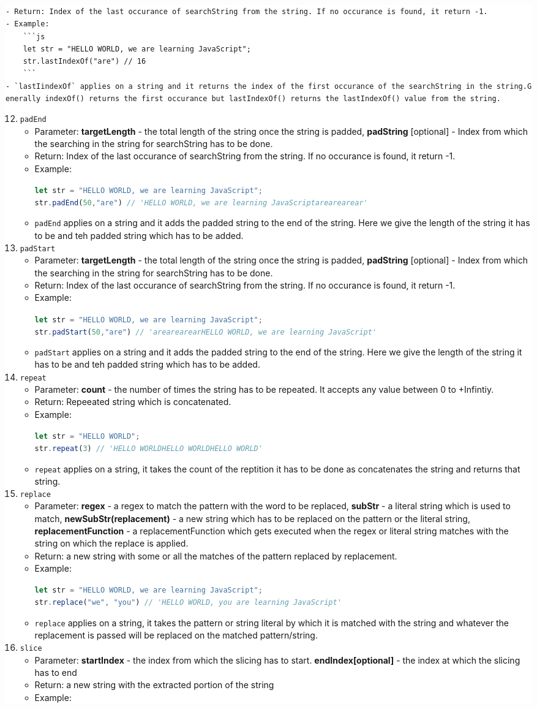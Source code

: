     - Return: Index of the last occurance of searchString from the string. If no occurance is found, it return -1.
    - Example: 
        ```js
        let str = "HELLO WORLD, we are learning JavaScript";
        str.lastIndexOf("are") // 16
        ```
    - `lastIindexOf` applies on a string and it returns the index of the first occurance of the searchString in the string.Generally indexOf() returns the first occurance but lastIndexOf() returns the lastIndexOf() value from the string.
12. `padEnd`
    - Parameter: **targetLength** - the total length of the string once the string is padded, **padString** [optional] - Index from which the searching in the string for searchString has to be done.
    - Return: Index of the last occurance of searchString from the string. If no occurance is found, it return -1.
    - Example: 
        ```js
        let str = "HELLO WORLD, we are learning JavaScript";
        str.padEnd(50,"are") // 'HELLO WORLD, we are learning JavaScriptarearearear'
        ```
    - `padEnd` applies on a string and it adds the padded string to the end of the string. Here we give the length of the string it has to be and teh padded string which has to be added. 
13. `padStart`
    - Parameter: **targetLength** - the total length of the string once the string is padded, **padString** [optional] - Index from which the searching in the string for searchString has to be done.
    - Return: Index of the last occurance of searchString from the string. If no occurance is found, it return -1.
    - Example: 
        ```js
        let str = "HELLO WORLD, we are learning JavaScript";
        str.padStart(50,"are") // 'arearearearHELLO WORLD, we are learning JavaScript'
        ```
    - `padStart` applies on a string and it adds the padded string to the end of the string. Here we give the length of the string it has to be and teh padded string which has to be added. 
14. `repeat`
    - Parameter: **count** - the number of times the string has to be repeated. It accepts any value between 0 to +Infintiy.
    - Return: Repeeated string which is concatenated.
    - Example: 
        ```js
        let str = "HELLO WORLD";
        str.repeat(3) // 'HELLO WORLDHELLO WORLDHELLO WORLD'
        ```
    - `repeat` applies on a string, it takes the count of the reptition it has to be done as concatenates the string and returns that string.
15. `replace`
    - Parameter: **regex** - a regex to match the pattern with the word to be replaced, **subStr** - a literal string which is used to match, **newSubStr(replacement)** - a new string which has to be replaced on the pattern or the literal string, **replacementFunction** - a replacementFunction which gets executed when the regex or literal string matches with the string on which the replace is applied. 
    - Return: a new string with some or all the matches of the pattern replaced by replacement. 
    - Example: 
        ```js
        let str = "HELLO WORLD, we are learning JavaScript";
        str.replace("we", "you") // 'HELLO WORLD, you are learning JavaScript'
        ```
    - `replace` applies on a string, it takes the pattern or string literal by which it is matched with the string and whatever the replacement is passed will be replaced on the matched pattern/string.
16. `slice`
    - Parameter: **startIndex** - the index from which the slicing has to start. **endIndex[optional]** - the index at which the slicing has to end
    - Return: a new string with the extracted portion of the string
    - Example: 